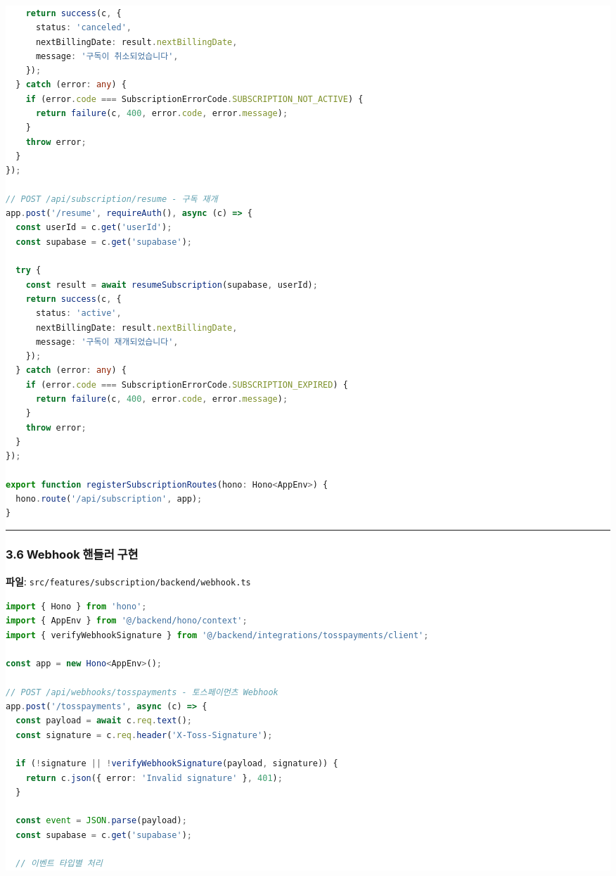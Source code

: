 ```typescript
    return success(c, {
      status: 'canceled',
      nextBillingDate: result.nextBillingDate,
      message: '구독이 취소되었습니다',
    });
  } catch (error: any) {
    if (error.code === SubscriptionErrorCode.SUBSCRIPTION_NOT_ACTIVE) {
      return failure(c, 400, error.code, error.message);
    }
    throw error;
  }
});

// POST /api/subscription/resume - 구독 재개
app.post('/resume', requireAuth(), async (c) => {
  const userId = c.get('userId');
  const supabase = c.get('supabase');

  try {
    const result = await resumeSubscription(supabase, userId);
    return success(c, {
      status: 'active',
      nextBillingDate: result.nextBillingDate,
      message: '구독이 재개되었습니다',
    });
  } catch (error: any) {
    if (error.code === SubscriptionErrorCode.SUBSCRIPTION_EXPIRED) {
      return failure(c, 400, error.code, error.message);
    }
    throw error;
  }
});

export function registerSubscriptionRoutes(hono: Hono<AppEnv>) {
  hono.route('/api/subscription', app);
}
```

---

### 3.6 Webhook 핸들러 구현

**파일**: `src/features/subscription/backend/webhook.ts`

```typescript
import { Hono } from 'hono';
import { AppEnv } from '@/backend/hono/context';
import { verifyWebhookSignature } from '@/backend/integrations/tosspayments/client';

const app = new Hono<AppEnv>();

// POST /api/webhooks/tosspayments - 토스페이먼츠 Webhook
app.post('/tosspayments', async (c) => {
  const payload = await c.req.text();
  const signature = c.req.header('X-Toss-Signature');

  if (!signature || !verifyWebhookSignature(payload, signature)) {
    return c.json({ error: 'Invalid signature' }, 401);
  }

  const event = JSON.parse(payload);
  const supabase = c.get('supabase');

  // 이벤트 타입별 처리
```